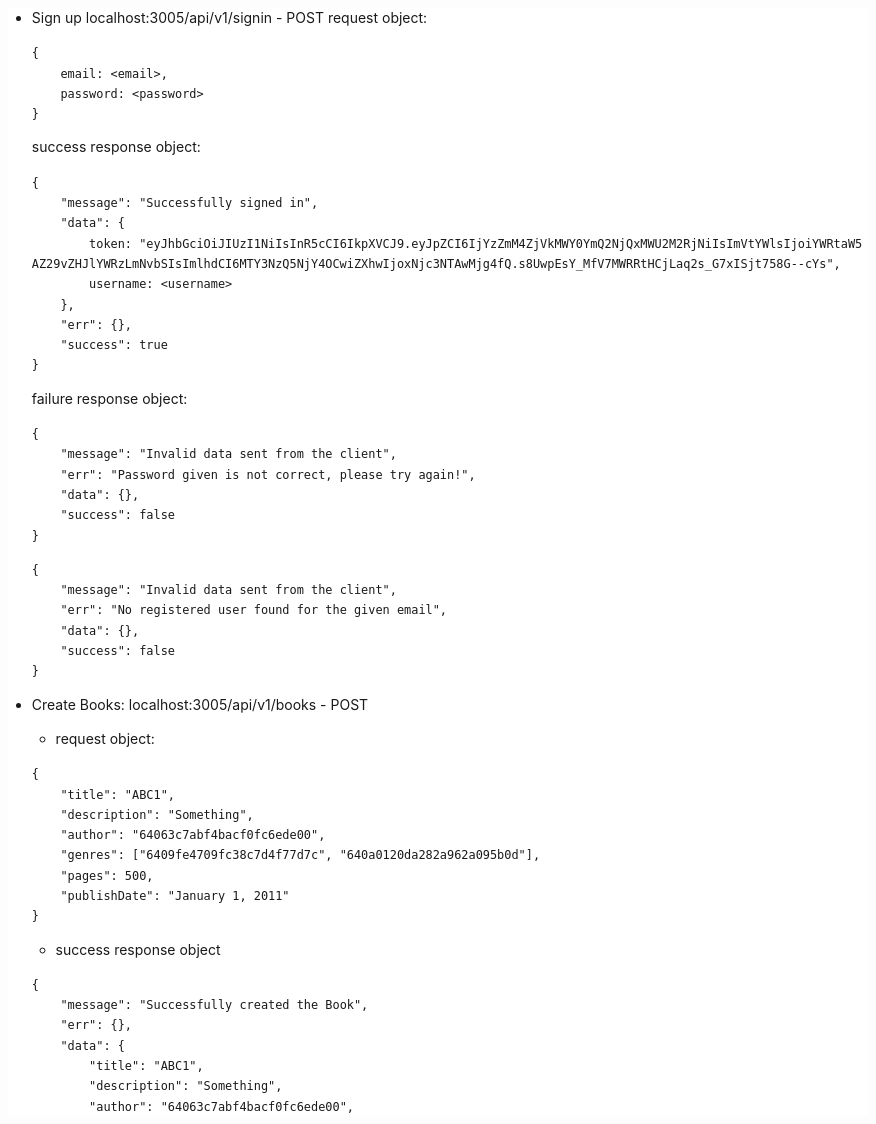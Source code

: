 
- Sign up
    localhost:3005/api/v1/signin - POST
    request object: 
    ```
    {
        email: <email>,
        password: <password>
    }
    ```
    success response object:
    ```
    {
        "message": "Successfully signed in",
        "data": {
            token: "eyJhbGciOiJIUzI1NiIsInR5cCI6IkpXVCJ9.eyJpZCI6IjYzZmM4ZjVkMWY0YmQ2NjQxMWU2M2RjNiIsImVtYWlsIjoiYWRtaW5AZ29vZHJlYWRzLmNvbSIsImlhdCI6MTY3NzQ5NjY4OCwiZXhwIjoxNjc3NTAwMjg4fQ.s8UwpEsY_MfV7MWRRtHCjLaq2s_G7xISjt758G--cYs",
            username: <username>
        },
        "err": {},
        "success": true
    }
    ```
    failure response object: 
    ```
    {
        "message": "Invalid data sent from the client",
        "err": "Password given is not correct, please try again!",
        "data": {},
        "success": false
    }
    ```
    ```
    {
        "message": "Invalid data sent from the client",
        "err": "No registered user found for the given email",
        "data": {},
        "success": false
    }
    ```

- Create Books:  localhost:3005/api/v1/books - POST 


    -   request object:
    ```
    {
        "title": "ABC1",
        "description": "Something",
        "author": "64063c7abf4bacf0fc6ede00",
        "genres": ["6409fe4709fc38c7d4f77d7c", "640a0120da282a962a095b0d"],
        "pages": 500,
        "publishDate": "January 1, 2011"
    }
    ```
    - success response object
    ```
    {
        "message": "Successfully created the Book",
        "err": {},
        "data": {
            "title": "ABC1",
            "description": "Something",
            "author": "64063c7abf4bacf0fc6ede00",